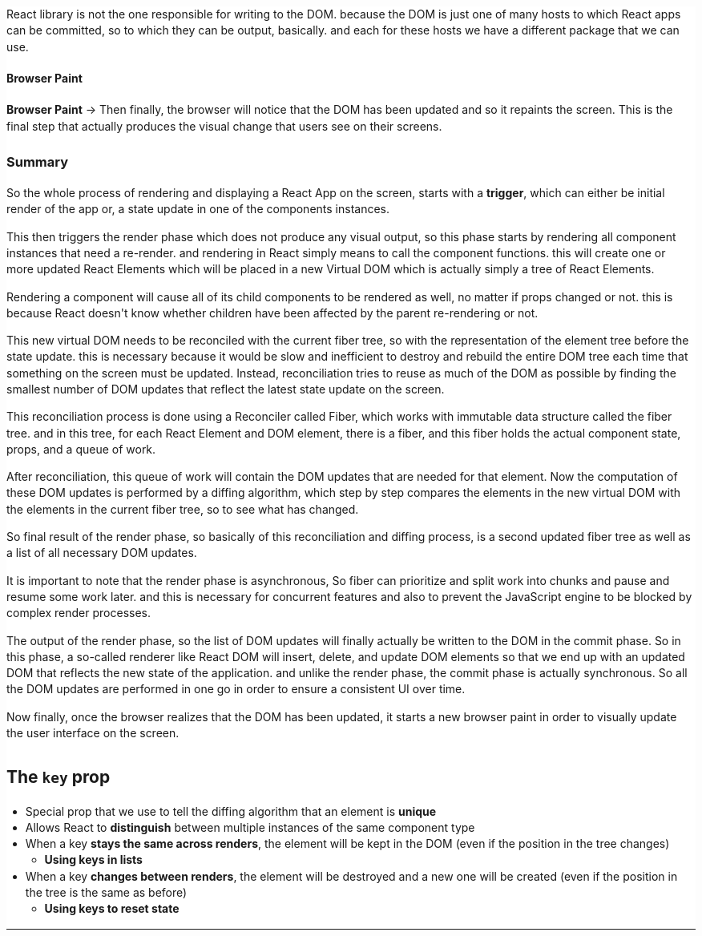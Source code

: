 React library is not the one responsible for writing to the DOM. because the DOM is just one of many hosts to which React apps can be committed, so to which they can be output, basically. and each for these hosts we have a different package that we can use.

#### Browser Paint
**Browser Paint** -> Then finally, the browser will notice that the DOM has been updated and so it repaints the screen. This is the final step that actually produces the visual change that users see on their screens.

### Summary
So the whole process of rendering and displaying a React App on the screen, starts with a **trigger**, which can either be initial render of the app or, a state update in one of the components instances. 

This then triggers the render phase which does not produce any visual output, so this phase starts by rendering all component instances that need a re-render. and rendering in React simply means to call the component functions. this will create one or more updated React Elements which will be placed in a new Virtual DOM which is actually simply a tree of React Elements.

Rendering a component will cause all of its child components to be rendered as well, no matter if props changed or not. this is because React doesn't know whether children have been affected by the parent re-rendering or not.

This new virtual DOM needs to be reconciled with the current fiber tree, so with the representation of the element tree before the state update. this is necessary because it would be slow and inefficient to destroy and rebuild the entire DOM tree each time that something on the screen must be updated. Instead, reconciliation tries to reuse as much of the DOM as possible by finding the smallest number of DOM updates that reflect the latest state update on the screen.

This reconciliation process is done using a Reconciler called Fiber, which works with immutable data structure called the fiber tree. and in this tree, for each React Element and DOM element, there is a fiber, and this fiber holds the actual component state, props, and a queue of work.

After reconciliation, this queue of work will contain the DOM updates that are needed for that element. Now the computation of these DOM updates is performed by a diffing algorithm, which step by step compares the elements in the new virtual DOM with the elements in the current fiber tree, so to see what has changed. 

So final result of the render phase, so basically of this reconciliation and diffing process, is a second updated fiber tree as well as a list of all necessary DOM updates.

It is important to note that the render phase is asynchronous, So fiber can prioritize and split work into chunks and pause and resume some work later. and this is necessary for concurrent features and also to prevent the JavaScript engine to be blocked by complex render processes.

The output of the render phase, so the list of DOM updates will finally actually be written to the DOM in the commit phase. So in this phase, a so-called renderer like React DOM will insert, delete, and update DOM elements so that we end up with an updated DOM that reflects the new state of the application. and unlike the render phase, the commit phase is actually synchronous. So all the DOM updates are performed in one go in order to ensure a consistent UI over time.

Now finally, once the browser realizes that the DOM has been updated, it starts a new browser paint in order to visually update the user interface on the screen.

## The `key` prop
- Special prop that we use to tell the diffing algorithm that an element is **unique**
- Allows React to **distinguish** between multiple instances of the same component type
- When a key **stays the same across renders**, the element will be kept in the DOM (even if the position in the tree changes)
	- **Using keys in lists**
- When a key **changes between renders**, the element will be destroyed and a new one will be created (even if the position in the tree is the same as before)
	- **Using keys to reset state**
---

